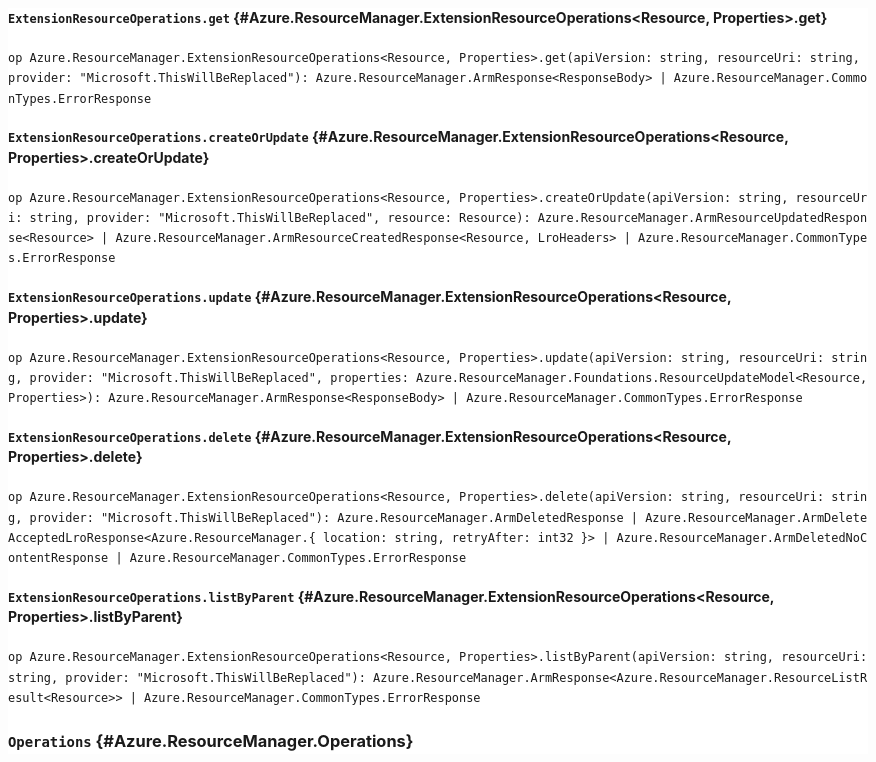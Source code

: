 #### `ExtensionResourceOperations.get` {#Azure.ResourceManager.ExtensionResourceOperations<Resource, Properties>.get}

```typespec
op Azure.ResourceManager.ExtensionResourceOperations<Resource, Properties>.get(apiVersion: string, resourceUri: string, provider: "Microsoft.ThisWillBeReplaced"): Azure.ResourceManager.ArmResponse<ResponseBody> | Azure.ResourceManager.CommonTypes.ErrorResponse
```

#### `ExtensionResourceOperations.createOrUpdate` {#Azure.ResourceManager.ExtensionResourceOperations<Resource, Properties>.createOrUpdate}

```typespec
op Azure.ResourceManager.ExtensionResourceOperations<Resource, Properties>.createOrUpdate(apiVersion: string, resourceUri: string, provider: "Microsoft.ThisWillBeReplaced", resource: Resource): Azure.ResourceManager.ArmResourceUpdatedResponse<Resource> | Azure.ResourceManager.ArmResourceCreatedResponse<Resource, LroHeaders> | Azure.ResourceManager.CommonTypes.ErrorResponse
```

#### `ExtensionResourceOperations.update` {#Azure.ResourceManager.ExtensionResourceOperations<Resource, Properties>.update}

```typespec
op Azure.ResourceManager.ExtensionResourceOperations<Resource, Properties>.update(apiVersion: string, resourceUri: string, provider: "Microsoft.ThisWillBeReplaced", properties: Azure.ResourceManager.Foundations.ResourceUpdateModel<Resource, Properties>): Azure.ResourceManager.ArmResponse<ResponseBody> | Azure.ResourceManager.CommonTypes.ErrorResponse
```

#### `ExtensionResourceOperations.delete` {#Azure.ResourceManager.ExtensionResourceOperations<Resource, Properties>.delete}

```typespec
op Azure.ResourceManager.ExtensionResourceOperations<Resource, Properties>.delete(apiVersion: string, resourceUri: string, provider: "Microsoft.ThisWillBeReplaced"): Azure.ResourceManager.ArmDeletedResponse | Azure.ResourceManager.ArmDeleteAcceptedLroResponse<Azure.ResourceManager.{ location: string, retryAfter: int32 }> | Azure.ResourceManager.ArmDeletedNoContentResponse | Azure.ResourceManager.CommonTypes.ErrorResponse
```

#### `ExtensionResourceOperations.listByParent` {#Azure.ResourceManager.ExtensionResourceOperations<Resource, Properties>.listByParent}

```typespec
op Azure.ResourceManager.ExtensionResourceOperations<Resource, Properties>.listByParent(apiVersion: string, resourceUri: string, provider: "Microsoft.ThisWillBeReplaced"): Azure.ResourceManager.ArmResponse<Azure.ResourceManager.ResourceListResult<Resource>> | Azure.ResourceManager.CommonTypes.ErrorResponse
```

### `Operations` {#Azure.ResourceManager.Operations}
